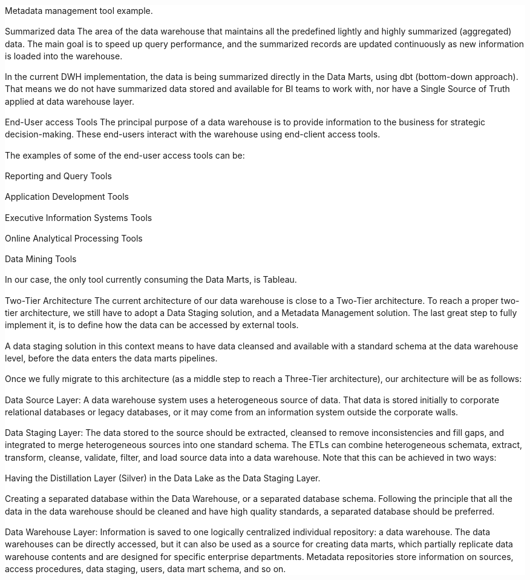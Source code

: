 Metadata management tool example.

Summarized data
The area of the data warehouse that maintains all the predefined lightly and highly summarized (aggregated) data. The main goal is to speed up query performance, and the summarized records are updated continuously as new information is loaded into the warehouse.

In the current DWH implementation, the data is being summarized directly in the Data Marts, using dbt (bottom-down approach). That means we do not have summarized data stored and available for BI teams to work with, nor have a Single Source of Truth applied at data warehouse layer.

End-User access Tools
The principal purpose of a data warehouse is to provide information to the business for strategic decision-making. These end-users interact with the warehouse using end-client access tools.

The examples of some of the end-user access tools can be:

Reporting and Query Tools

Application Development Tools

Executive Information Systems Tools

Online Analytical Processing Tools

Data Mining Tools

In our case, the only tool currently consuming the Data Marts, is Tableau.

Two-Tier Architecture
The current architecture of our data warehouse is close to a Two-Tier architecture. To reach a proper two-tier architecture, we still have to adopt a Data Staging solution, and a Metadata Management solution. The last great step to fully implement it, is to define how the data can be accessed by external tools.

A data staging solution in this context means to have data cleansed and available with a standard schema at the data warehouse level, before the data enters the data marts pipelines.

Once we fully migrate to this architecture (as a middle step to reach a Three-Tier architecture), our architecture will be as follows:


Data Source Layer: A data warehouse system uses a heterogeneous source of data. That data is stored initially to corporate relational databases or legacy databases, or it may come from an information system outside the corporate walls.

Data Staging Layer: The data stored to the source should be extracted, cleansed to remove inconsistencies and fill gaps, and integrated to merge heterogeneous sources into one standard schema. The ETLs can combine heterogeneous schemata, extract, transform, cleanse, validate, filter, and load source data into a data warehouse. Note that this can be achieved in two ways:

Having the Distillation Layer (Silver) in the Data Lake as the Data Staging Layer.

Creating a separated database within the Data Warehouse, or a separated database schema. Following the principle that all the data in the data warehouse should be cleaned and have high quality standards, a separated database should be preferred.

Data Warehouse Layer: Information is saved to one logically centralized individual repository: a data warehouse. The data warehouses can be directly accessed, but it can also be used as a source for creating data marts, which partially replicate data warehouse contents and are designed for specific enterprise departments. Metadata repositories store information on sources, access procedures, data staging, users, data mart schema, and so on.
